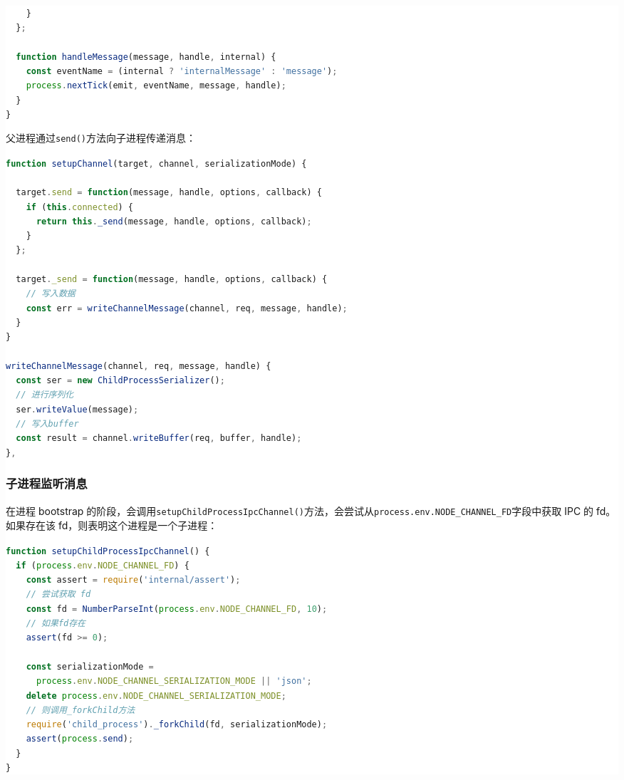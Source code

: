 ```javascript
    }
  };

  function handleMessage(message, handle, internal) {
    const eventName = (internal ? 'internalMessage' : 'message');
    process.nextTick(emit, eventName, message, handle);
  }
}
```

父进程通过`send()`方法向子进程传递消息：

```javascript
function setupChannel(target, channel, serializationMode) {

  target.send = function(message, handle, options, callback) {
    if (this.connected) {
      return this._send(message, handle, options, callback);
    }
  };

  target._send = function(message, handle, options, callback) {
    // 写入数据
    const err = writeChannelMessage(channel, req, message, handle);
  }
}

writeChannelMessage(channel, req, message, handle) {
  const ser = new ChildProcessSerializer();
  // 进行序列化
  ser.writeValue(message);
  // 写入buffer
  const result = channel.writeBuffer(req, buffer, handle);
},

```

### 子进程监听消息

在进程 bootstrap 的阶段，会调用`setupChildProcessIpcChannel()`方法，会尝试从`process.env.NODE_CHANNEL_FD`字段中获取 IPC 的 fd。如果存在该 fd，则表明这个进程是一个子进程：

```javascript
function setupChildProcessIpcChannel() {
  if (process.env.NODE_CHANNEL_FD) {
    const assert = require('internal/assert');
    // 尝试获取 fd
    const fd = NumberParseInt(process.env.NODE_CHANNEL_FD, 10);
    // 如果fd存在
    assert(fd >= 0);

    const serializationMode =
      process.env.NODE_CHANNEL_SERIALIZATION_MODE || 'json';
    delete process.env.NODE_CHANNEL_SERIALIZATION_MODE;
    // 则调用_forkChild方法
    require('child_process')._forkChild(fd, serializationMode);
    assert(process.send);
  }
}
```
